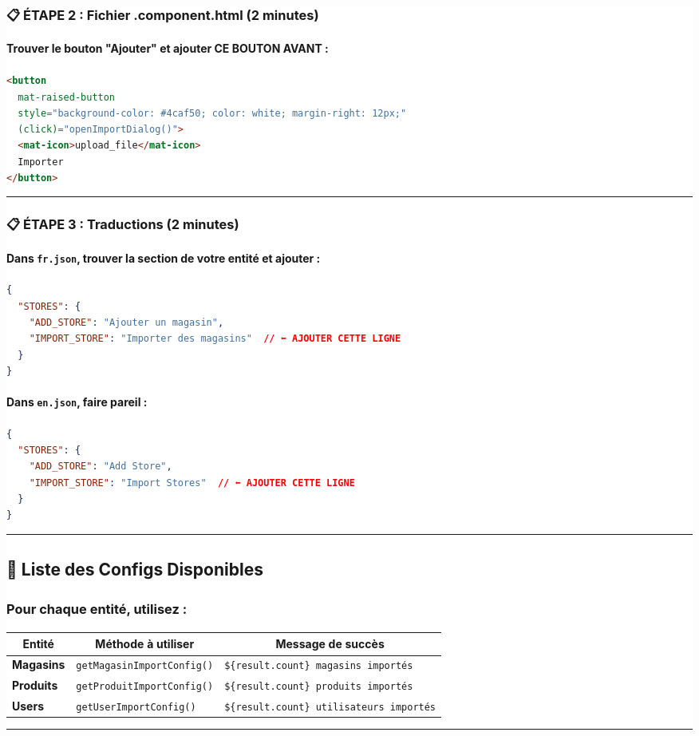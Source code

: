 
### **📋 ÉTAPE 2 : Fichier .component.html (2 minutes)**

#### **Trouver le bouton "Ajouter" et ajouter CE BOUTON AVANT :**
```html
<button
  mat-raised-button
  style="background-color: #4caf50; color: white; margin-right: 12px;"
  (click)="openImportDialog()">
  <mat-icon>upload_file</mat-icon>
  Importer
</button>
```

---

### **📋 ÉTAPE 3 : Traductions (2 minutes)**

#### **Dans `fr.json`, trouver la section de votre entité et ajouter :**
```json
{
  "STORES": {
    "ADD_STORE": "Ajouter un magasin",
    "IMPORT_STORE": "Importer des magasins"  // ⬅️ AJOUTER CETTE LIGNE
  }
}
```

#### **Dans `en.json`, faire pareil :**
```json
{
  "STORES": {
    "ADD_STORE": "Add Store",
    "IMPORT_STORE": "Import Stores"  // ⬅️ AJOUTER CETTE LIGNE
  }
}
```

---

## 🎯 Liste des Configs Disponibles

### **Pour chaque entité, utilisez :**

| Entité | Méthode à utiliser | Message de succès |
|--------|-------------------|-------------------|
| **Magasins** | `getMagasinImportConfig()` | `${result.count} magasins importés` |
| **Produits** | `getProduitImportConfig()` | `${result.count} produits importés` |
| **Users** | `getUserImportConfig()` | `${result.count} utilisateurs importés` |

---